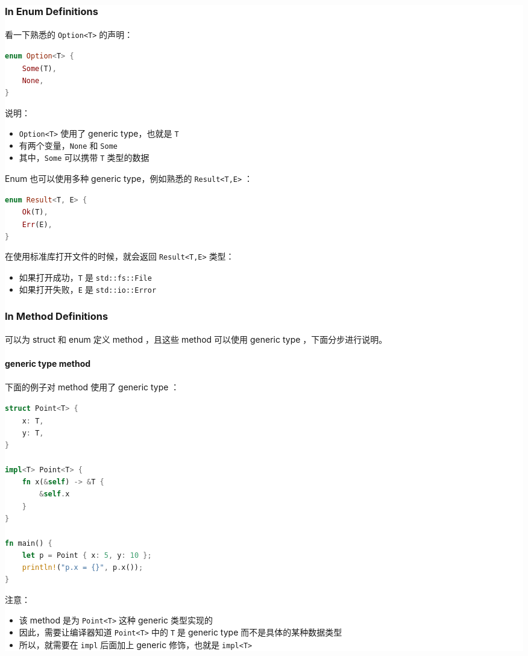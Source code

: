 ### In Enum Definitions

看一下熟悉的 ```Option<T>``` 的声明：
```rust
enum Option<T> {
    Some(T),
    None,
}
```

说明：
- ```Option<T>``` 使用了 generic type，也就是 ```T```
- 有两个变量，```None``` 和 ```Some```
- 其中，```Some``` 可以携带 ```T``` 类型的数据

Enum 也可以使用多种 generic type，例如熟悉的 ```Result<T,E>``` ：
```rust
enum Result<T, E> {
    Ok(T),
    Err(E),
}
```

在使用标准库打开文件的时候，就会返回 ```Result<T,E>``` 类型：
- 如果打开成功，```T``` 是 ```std::fs::File```
- 如果打开失败，```E``` 是 ```std::io::Error```

### In Method Definitions

可以为 struct 和 enum 定义 method ，且这些 method 可以使用 generic type ，下面分步进行说明。

#### generic type method

下面的例子对 method 使用了 generic type ：
```rust
struct Point<T> {
    x: T,
    y: T,
}

impl<T> Point<T> {
    fn x(&self) -> &T {
        &self.x
    }
}

fn main() {
    let p = Point { x: 5, y: 10 };
    println!("p.x = {}", p.x());
}
```

注意：
- 该 method 是为 ```Point<T>``` 这种 generic 类型实现的
- 因此，需要让编译器知道 ```Point<T>``` 中的 ```T``` 是 generic type 而不是具体的某种数据类型
- 所以，就需要在 ```impl``` 后面加上 generic 修饰，也就是 ```impl<T>```
